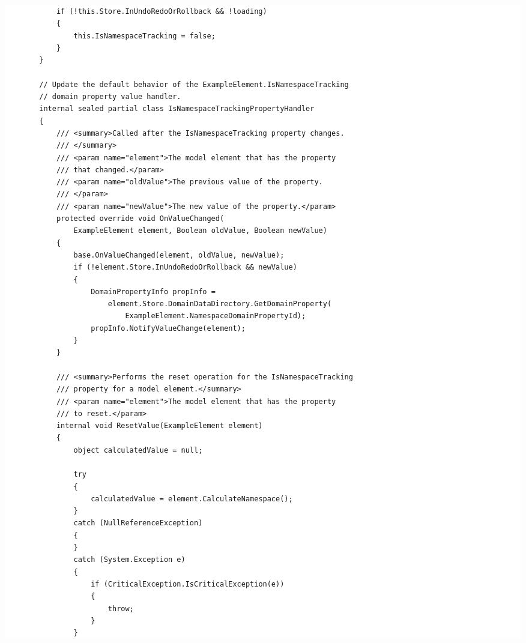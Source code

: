                 if (!this.Store.InUndoRedoOrRollback && !loading)
                {
                    this.IsNamespaceTracking = false;
                }
            }

            // Update the default behavior of the ExampleElement.IsNamespaceTracking
            // domain property value handler.
            internal sealed partial class IsNamespaceTrackingPropertyHandler
            {
                /// <summary>Called after the IsNamespaceTracking property changes.
                /// </summary>
                /// <param name="element">The model element that has the property
                /// that changed.</param>
                /// <param name="oldValue">The previous value of the property.
                /// </param>
                /// <param name="newValue">The new value of the property.</param>
                protected override void OnValueChanged(
                    ExampleElement element, Boolean oldValue, Boolean newValue)
                {
                    base.OnValueChanged(element, oldValue, newValue);
                    if (!element.Store.InUndoRedoOrRollback && newValue)
                    {
                        DomainPropertyInfo propInfo =
                            element.Store.DomainDataDirectory.GetDomainProperty(
                                ExampleElement.NamespaceDomainPropertyId);
                        propInfo.NotifyValueChange(element);
                    }
                }

                /// <summary>Performs the reset operation for the IsNamespaceTracking
                /// property for a model element.</summary>
                /// <param name="element">The model element that has the property
                /// to reset.</param>
                internal void ResetValue(ExampleElement element)
                {
                    object calculatedValue = null;

                    try
                    {
                        calculatedValue = element.CalculateNamespace();
                    }
                    catch (NullReferenceException)
                    {
                    }
                    catch (System.Exception e)
                    {
                        if (CriticalException.IsCriticalException(e))
                        {
                            throw;
                        }
                    }

